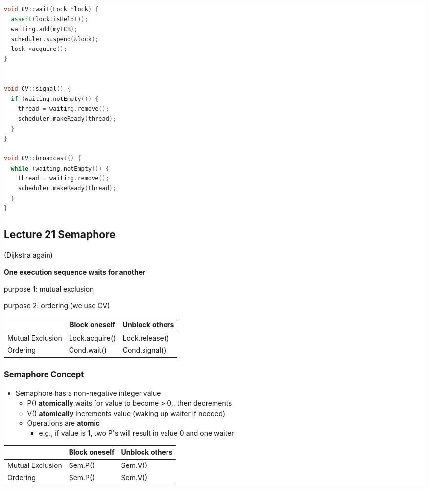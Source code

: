 ```c++
void CV::wait(Lock *lock) {
  assert(lock.isHeld());
  waiting.add(myTCB);
  scheduler.suspend(&lock);
  lock->acquire();
}


void CV::signal() {
  if (waiting.notEmpty()) {
    thread = waiting.remove();
    scheduler.makeReady(thread);
  }
}

void CV::broadcast() {
  while (waiting.notEmpty()) {
    thread = waiting.remove();
    scheduler.makeReady(thread);
  }
}
```



## Lecture 21 Semaphore

(Dijkstra again)

**One execution sequence waits for another**

purpose 1: mutual exclusion

purpose 2: ordering (we use CV)

|                  | Block oneself  | Unblock others |
| ---------------- | -------------- | -------------- |
| Mutual Exclusion | Lock.acquire() | Lock.release() |
| Ordering         | Cond.wait()    | Cond.signal()  |



### Semaphore Concept

- Semaphore has a non-negative integer value
  - P() **atomically** waits for value to become > 0,. then decrements
  - V() **atomically** increments value (waking up waiter if needed)
  - Operations are **atomic**
    - e.g., if value is 1, two P's will result in value 0 and one waiter



|                  | Block oneself | Unblock others |
| ---------------- | ------------- | -------------- |
| Mutual Exclusion | Sem.P()       | Sem.V()        |
| Ordering         | Sem.P()       | Sem.V()        |
